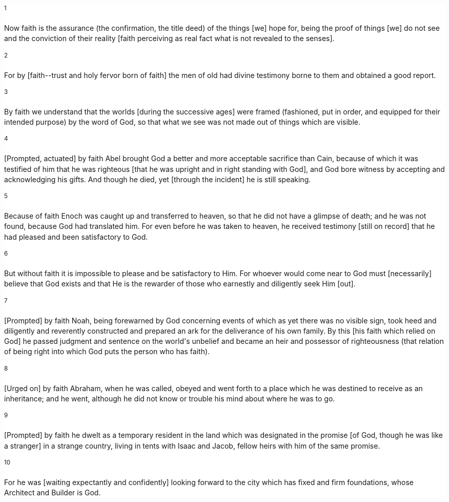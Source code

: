 <sup>1</sup> 

Now faith is the assurance (the confirmation, the title deed) of the things [we] hope for, being the proof of things [we] do not see and the conviction of their reality [faith perceiving as real fact what is not revealed to the senses]. 

<sup>2</sup> 

For by [faith--trust and holy fervor born of faith] the men of old had divine testimony borne to them and obtained a good report. 

<sup>3</sup> 

By faith we understand that the worlds [during the successive ages] were framed (fashioned, put in order, and equipped for their intended purpose) by the word of God, so that what we see was not made out of things which are visible. 

<sup>4</sup> 

[Prompted, actuated] by faith Abel brought God a better and more acceptable sacrifice than Cain, because of which it was testified of him that he was righteous [that he was upright and in right standing with God], and God bore witness by accepting and acknowledging his gifts. And though he died, yet [through the incident] he is still speaking. 

<sup>5</sup> 

Because of faith Enoch was caught up and transferred to heaven, so that he did not have a glimpse of death; and he was not found, because God had translated him. For even before he was taken to heaven, he received testimony [still on record] that he had pleased and been satisfactory to God. 

<sup>6</sup> 

But without faith it is impossible to please and be satisfactory to Him. For whoever would come near to God must [necessarily] believe that God exists and that He is the rewarder of those who earnestly and diligently seek Him [out]. 

<sup>7</sup> 

[Prompted] by faith Noah, being forewarned by God concerning events of which as yet there was no visible sign, took heed and diligently and reverently constructed and prepared an ark for the deliverance of his own family. By this [his faith which relied on God] he passed judgment and sentence on the world's unbelief and became an heir and possessor of righteousness (that relation of being right into which God puts the person who has faith). 

<sup>8</sup> 

[Urged on] by faith Abraham, when he was called, obeyed and went forth to a place which he was destined to receive as an inheritance; and he went, although he did not know or trouble his mind about where he was to go. 

<sup>9</sup> 

[Prompted] by faith he dwelt as a temporary resident in the land which was designated in the promise [of God, though he was like a stranger] in a strange country, living in tents with Isaac and Jacob, fellow heirs with him of the same promise. 

<sup>10</sup> 

For he was [waiting expectantly and confidently] looking forward to the city which has fixed and firm foundations, whose Architect and Builder is God. 
